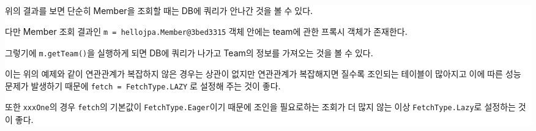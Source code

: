 위의 결과를 보면 단순히 Member을 조회할 때는 DB에 쿼리가 안나간 것을 볼 수 있다.

다만 Member 조회 결과인 `m = hellojpa.Member@3bed3315` 객체 안에는 team에 관한 프록시 객체가 존재한다.

그렇기에 `m.getTeam()`을 실행하게 되면 DB에 쿼리가 나가고 Team의 정보를 가져오는 것을 볼 수 있다.



이는 위의 예제와 같이 연관관계가 복잡하지 않은 경우는 상관이 없지만 연관관계가 복잡해지면 질수록 조인되는 테이블이 많아지고 이에 따른 성능 문제가 발생하기 때문에 `fetch = FetchType.LAZY` 로 설정해 주는 것이 좋다.



또한 `xxxOne`의 경우 `fetch`의 기본값이 `FetchType.Eager`이기 때문에 조인을 필요로하는 조회가 더 많지 않는 이상 `FetchType.Lazy`로 설정하는 것이 좋다.